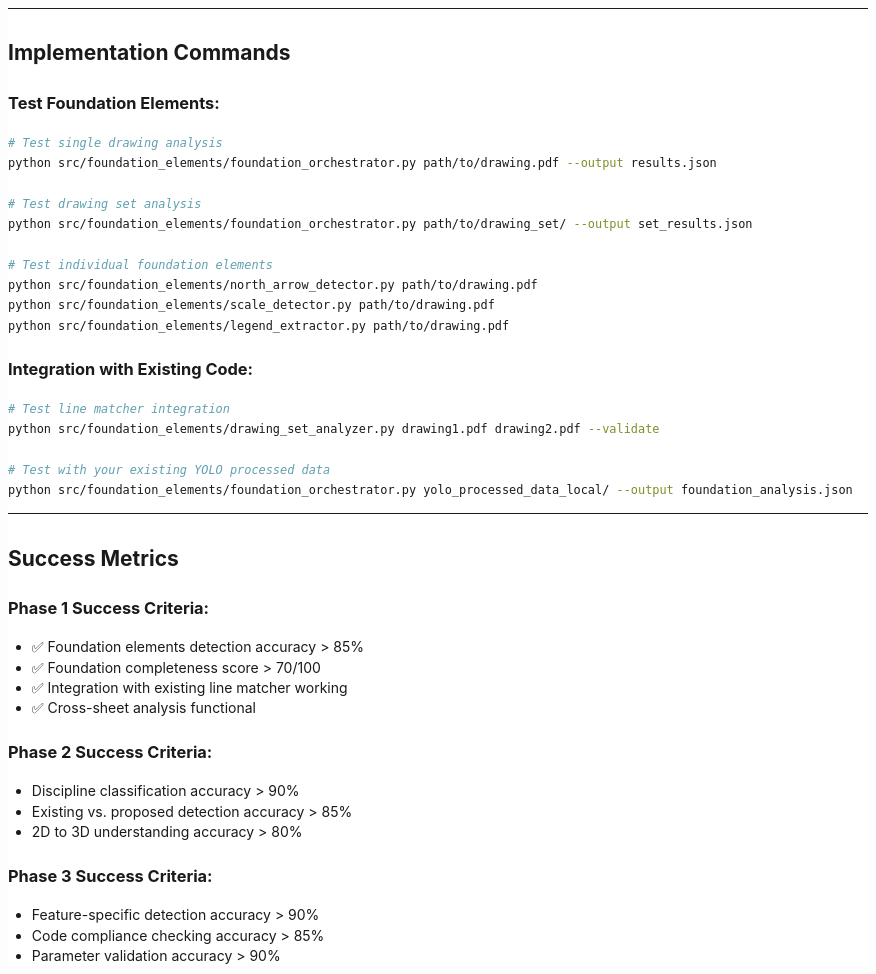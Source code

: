```python
```

---

## **Implementation Commands**

### **Test Foundation Elements:**
```bash
# Test single drawing analysis
python src/foundation_elements/foundation_orchestrator.py path/to/drawing.pdf --output results.json

# Test drawing set analysis
python src/foundation_elements/foundation_orchestrator.py path/to/drawing_set/ --output set_results.json

# Test individual foundation elements
python src/foundation_elements/north_arrow_detector.py path/to/drawing.pdf
python src/foundation_elements/scale_detector.py path/to/drawing.pdf
python src/foundation_elements/legend_extractor.py path/to/drawing.pdf
```

### **Integration with Existing Code:**
```bash
# Test line matcher integration
python src/foundation_elements/drawing_set_analyzer.py drawing1.pdf drawing2.pdf --validate

# Test with your existing YOLO processed data
python src/foundation_elements/foundation_orchestrator.py yolo_processed_data_local/ --output foundation_analysis.json
```

---

## **Success Metrics**

### **Phase 1 Success Criteria:**
- ✅ Foundation elements detection accuracy > 85%
- ✅ Foundation completeness score > 70/100
- ✅ Integration with existing line matcher working
- ✅ Cross-sheet analysis functional

### **Phase 2 Success Criteria:**
- Discipline classification accuracy > 90%
- Existing vs. proposed detection accuracy > 85%
- 2D to 3D understanding accuracy > 80%

### **Phase 3 Success Criteria:**
- Feature-specific detection accuracy > 90%
- Code compliance checking accuracy > 85%
- Parameter validation accuracy > 90%
